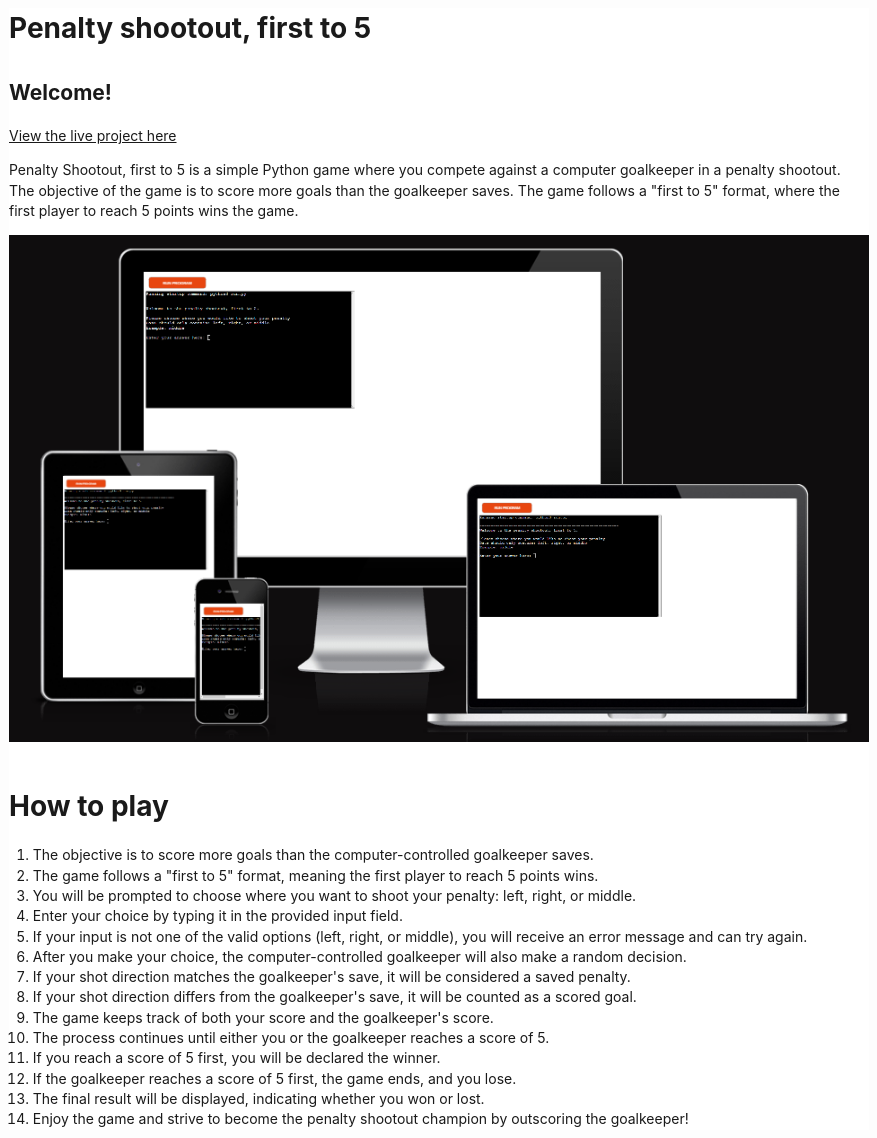 # Penalty shootout, first to 5

## Welcome!
[View the live project here](https://penalty-shootout-first-to-5-21972da03e60.herokuapp.com)

Penalty Shootout, first to 5 is a simple Python game where you compete against a computer goalkeeper in a penalty shootout. The objective of the game is to score more goals than the goalkeeper saves. The game follows a "first to 5" format, where the first player to reach 5 points wins the game.

![Different screen sizes](docs/images/amiresponsive.png)

# How to play
  1. The objective is to score more goals than the computer-controlled goalkeeper saves.
  2. The game follows a "first to 5" format, meaning the first player to reach 5 points wins.
  3. You will be prompted to choose where you want to shoot your penalty: left, right, or middle.
  4. Enter your choice by typing it in the provided input field.
  5. If your input is not one of the valid options (left, right, or middle), you will receive an error message and can try again.
  6. After you make your choice, the computer-controlled goalkeeper will also make a random decision.
  7. If your shot direction matches the goalkeeper's save, it will be considered a saved penalty.
  8. If your shot direction differs from the goalkeeper's save, it will be counted as a scored goal.
  9. The game keeps track of both your score and the goalkeeper's score.
  10. The process continues until either you or the goalkeeper reaches a score of 5.
  11. If you reach a score of 5 first, you will be declared the winner.
  12. If the goalkeeper reaches a score of 5 first, the game ends, and you lose.
  13. The final result will be displayed, indicating whether you won or lost.
  14. Enjoy the game and strive to become the penalty shootout champion by outscoring the goalkeeper!

